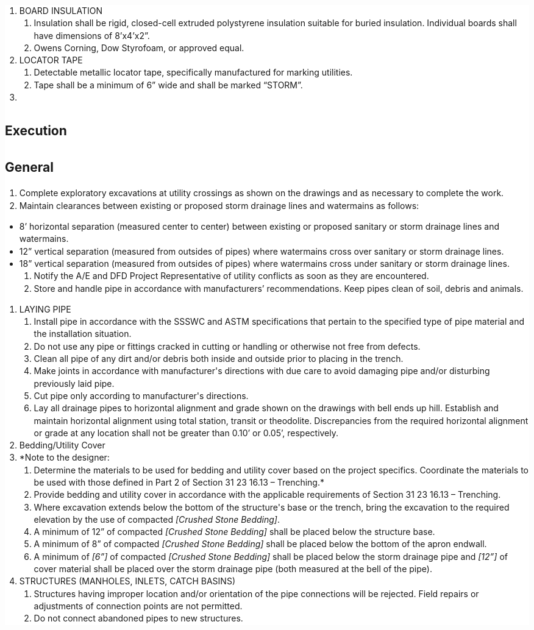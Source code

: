 1. BOARD INSULATION
   1. Insulation shall be rigid, closed-cell extruded polystyrene insulation suitable for buried insulation. Individual boards shall have dimensions of 8’x4’x2”. 
   1. Owens Corning, Dow Styrofoam, or approved equal.
1. LOCATOR TAPE
   1. Detectable metallic locator tape, specifically manufactured for marking utilities. 
   1. Tape shall be a minimum of 6” wide and shall be marked “STORM”.
1. 

## Execution


## General

   1. Complete exploratory excavations at utility crossings as shown on the drawings and as necessary to complete the work.
   1. Maintain clearances between existing or proposed storm drainage lines and watermains as follows:
* 8’ horizontal separation (measured center to center) between existing or proposed sanitary or storm drainage lines and watermains. 
* 12” vertical separation (measured from outsides of pipes) where watermains cross over sanitary or storm drainage lines.
* 18” vertical separation (measured from outsides of pipes) where watermains cross under sanitary or storm drainage lines.
   1. Notify the A/E and DFD Project Representative of utility conflicts as soon as they are encountered.
   1. Store and handle pipe in accordance with manufacturers’ recommendations. Keep pipes clean of soil, debris and animals.
1. LAYING PIPE
   1. Install pipe in accordance with the SSSWC and ASTM specifications that pertain to the specified type of pipe material and the installation situation.
   1. Do not use any pipe or fittings cracked in cutting or handling or otherwise not free from defects.
   1. Clean all pipe of any dirt and/or debris both inside and outside prior to placing in the trench.
   1. Make joints in accordance with manufacturer's directions with due care to avoid damaging pipe and/or disturbing previously laid pipe.
   1. Cut pipe only according to manufacturer's directions.
   1. Lay all drainage pipes to horizontal alignment and grade shown on the drawings with bell ends up hill. Establish and maintain horizontal alignment using total station, transit or theodolite. Discrepancies from the required horizontal alignment or grade at any location shall not be greater than 0.10’ or 0.05’, respectively. 
1. Bedding/Utility Cover
1. *Note to the designer:
      1. Determine the materials to be used for bedding and utility cover based on the project specifics. Coordinate the materials to be used with those defined in Part 2 of Section 31 23 16.13 – Trenching.*
   1. Provide bedding and utility cover in accordance with the applicable requirements of Section 31 23 16.13 – Trenching. 
   1. Where excavation extends below the bottom of the structure's base or the trench, bring the excavation to the required elevation by the use of compacted *[Crushed Stone Bedding]*. 
   1. A minimum of 12” of compacted *[Crushed Stone Bedding]* shall be placed below the structure base.
   1. A minimum of 8” of compacted *[Crushed Stone Bedding]* shall be placed below the bottom of the apron endwall.
   1. A minimum of *[6”]* of compacted *[Crushed Stone Bedding]* shall be placed below the storm drainage pipe and *[12”]* of cover material shall be placed over the storm drainage pipe (both measured at the bell of the pipe).
1. STRUCTURES (MANHOLES, INLETS, CATCH BASINS)
   1. Structures having improper location and/or orientation of the pipe connections will be rejected. Field repairs or adjustments of connection points are not permitted.
   1. Do not connect abandoned pipes to new structures. 